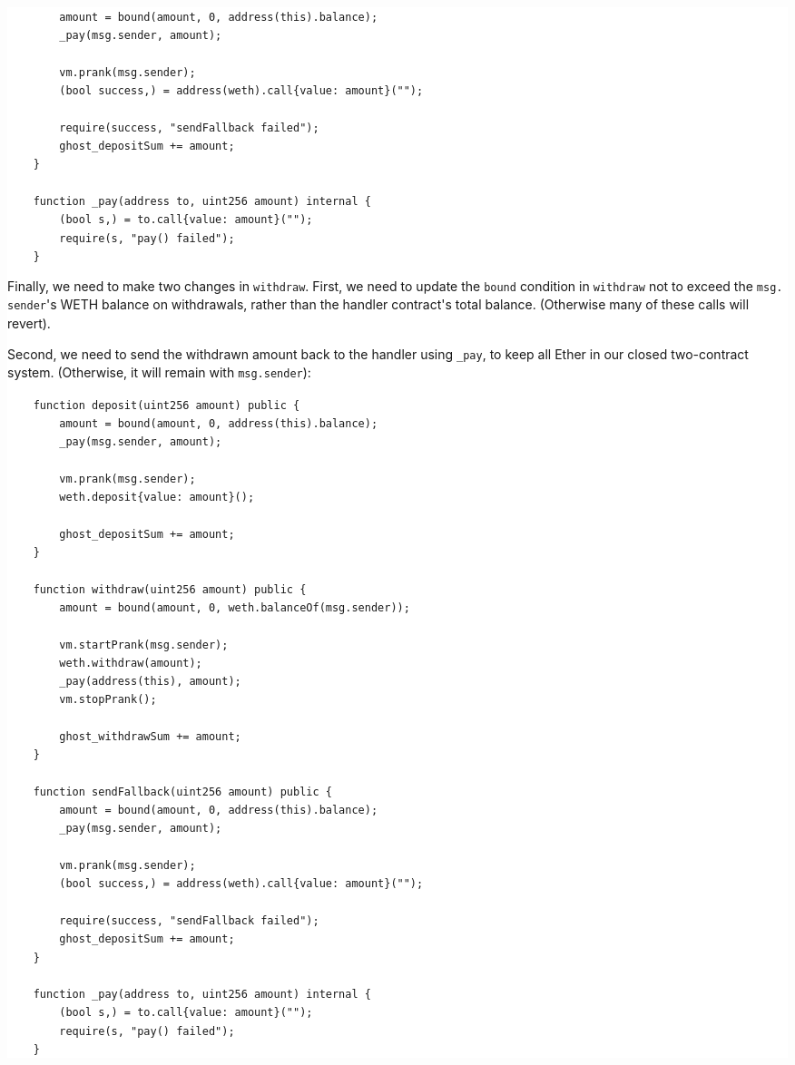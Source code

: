 ```solidity
        amount = bound(amount, 0, address(this).balance);
        _pay(msg.sender, amount);

        vm.prank(msg.sender);
        (bool success,) = address(weth).call{value: amount}("");

        require(success, "sendFallback failed");
        ghost_depositSum += amount;
    }

    function _pay(address to, uint256 amount) internal {
        (bool s,) = to.call{value: amount}("");
        require(s, "pay() failed");
    }
```

Finally, we need to make two changes in `withdraw`. First, we need to update the `bound` condition in `withdraw` not to exceed the `msg.sender`'s WETH balance on withdrawals, rather than the handler contract's total balance. (Otherwise many of these calls will revert).

Second, we need to send the withdrawn amount back to the handler using `_pay`, to keep all Ether in our closed two-contract system. (Otherwise, it will remain with `msg.sender`):

```solidity
    function deposit(uint256 amount) public {
        amount = bound(amount, 0, address(this).balance);
        _pay(msg.sender, amount);

        vm.prank(msg.sender);
        weth.deposit{value: amount}();

        ghost_depositSum += amount;
    }

    function withdraw(uint256 amount) public {
        amount = bound(amount, 0, weth.balanceOf(msg.sender));

        vm.startPrank(msg.sender);
        weth.withdraw(amount);
        _pay(address(this), amount);
        vm.stopPrank();

        ghost_withdrawSum += amount;
    }

    function sendFallback(uint256 amount) public {
        amount = bound(amount, 0, address(this).balance);
        _pay(msg.sender, amount);

        vm.prank(msg.sender);
        (bool success,) = address(weth).call{value: amount}("");

        require(success, "sendFallback failed");
        ghost_depositSum += amount;
    }

    function _pay(address to, uint256 amount) internal {
        (bool s,) = to.call{value: amount}("");
        require(s, "pay() failed");
    }
```

